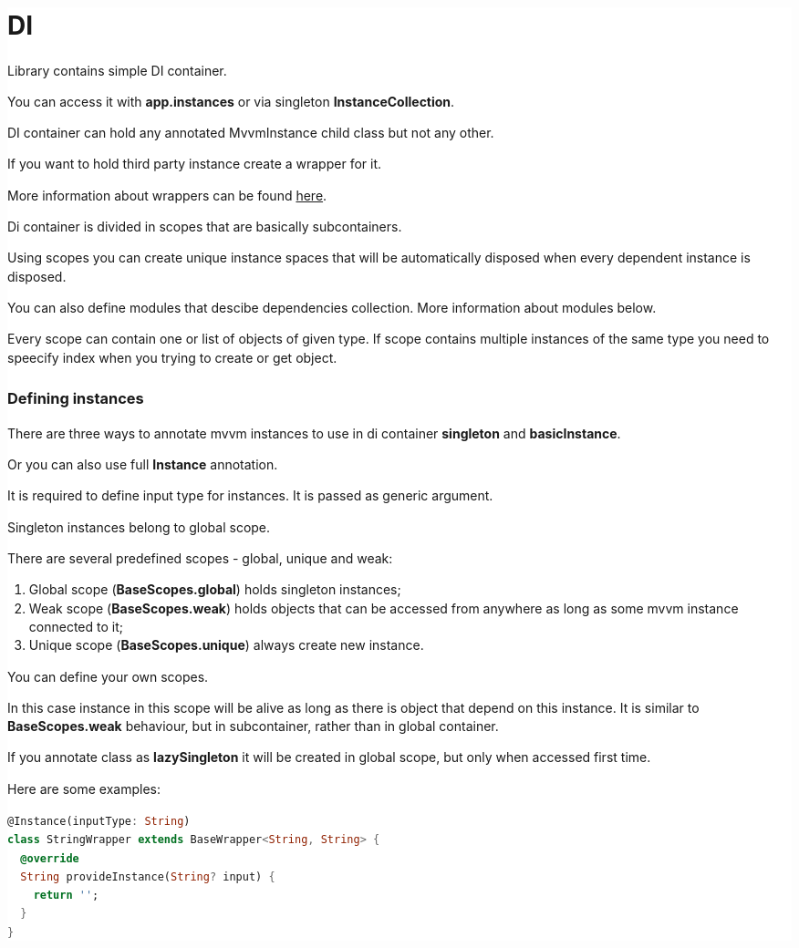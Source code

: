 # DI

Library contains simple DI container.

You can access it with <b>app.instances</b> or via singleton <b>InstanceCollection</b>.

DI container can hold any annotated MvvmInstance child class but not any other.

If you want to hold third party instance create a wrapper for it.

More information about wrappers can be found [here](./wrapper.md).

Di container is divided in scopes that are basically subcontainers.

Using scopes you can create unique instance spaces that will be automatically disposed when every dependent instance is disposed.

You can also define modules that descibe dependencies collection. More information about modules below.

Every scope can contain one or list of objects of given type. If scope contains multiple instances of the same type you need to speecify index when you trying to create or get object.

### Defining instances

There are three ways to annotate mvvm instances to use in di container <b>singleton</b> and <b>basicInstance</b>.

Or you can also use full <b>Instance</b> annotation.

It is required to define input type for instances. It is passed as generic argument.

Singleton instances belong to global scope.

There are several predefined scopes - global, unique and weak:

1) Global scope (<b>BaseScopes.global</b>) holds singleton instances;
2) Weak scope (<b>BaseScopes.weak</b>) holds objects that can be accessed from anywhere as long as some mvvm instance connected to it;
3) Unique scope (<b>BaseScopes.unique</b>) always create new instance.

You can define your own scopes.

In this case instance in this scope will be alive as long as there is object that depend on this instance. It is similar to <b>BaseScopes.weak</b> behaviour, but in subcontainer, rather than in global container.

If you annotate class as <b>lazySingleton</b> it will be created in global scope, but only when accessed first time.

Here are some examples:

```dart
@Instance(inputType: String)
class StringWrapper extends BaseWrapper<String, String> {
  @override
  String provideInstance(String? input) {
    return '';
  }
}

```
